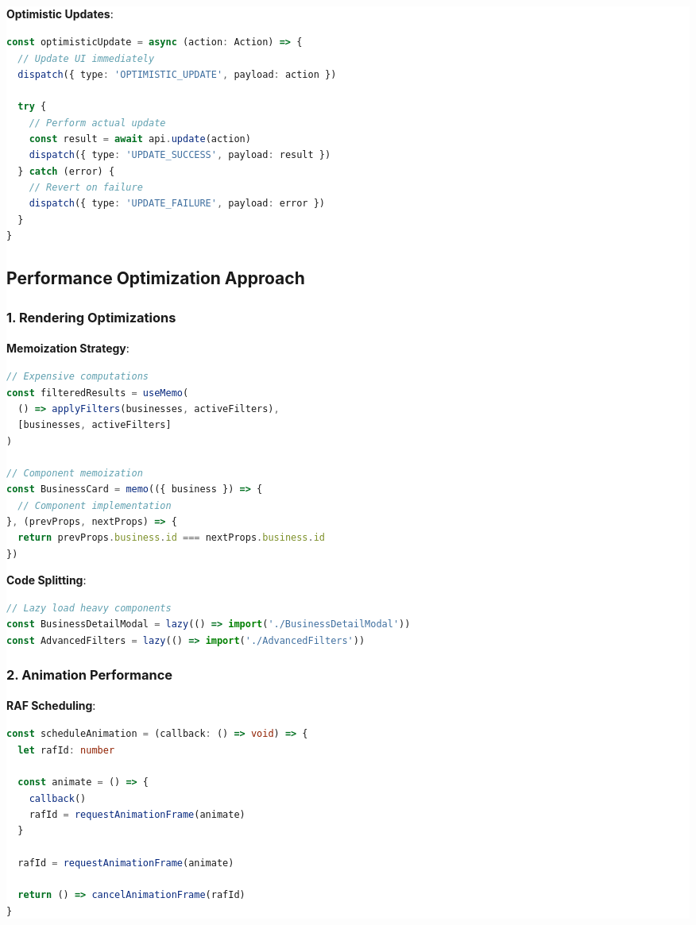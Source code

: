 **Optimistic Updates**:
```typescript
const optimisticUpdate = async (action: Action) => {
  // Update UI immediately
  dispatch({ type: 'OPTIMISTIC_UPDATE', payload: action })
  
  try {
    // Perform actual update
    const result = await api.update(action)
    dispatch({ type: 'UPDATE_SUCCESS', payload: result })
  } catch (error) {
    // Revert on failure
    dispatch({ type: 'UPDATE_FAILURE', payload: error })
  }
}
```

## Performance Optimization Approach

### 1. Rendering Optimizations

**Memoization Strategy**:
```typescript
// Expensive computations
const filteredResults = useMemo(
  () => applyFilters(businesses, activeFilters),
  [businesses, activeFilters]
)

// Component memoization
const BusinessCard = memo(({ business }) => {
  // Component implementation
}, (prevProps, nextProps) => {
  return prevProps.business.id === nextProps.business.id
})
```

**Code Splitting**:
```typescript
// Lazy load heavy components
const BusinessDetailModal = lazy(() => import('./BusinessDetailModal'))
const AdvancedFilters = lazy(() => import('./AdvancedFilters'))
```

### 2. Animation Performance

**RAF Scheduling**:
```typescript
const scheduleAnimation = (callback: () => void) => {
  let rafId: number
  
  const animate = () => {
    callback()
    rafId = requestAnimationFrame(animate)
  }
  
  rafId = requestAnimationFrame(animate)
  
  return () => cancelAnimationFrame(rafId)
}
```

